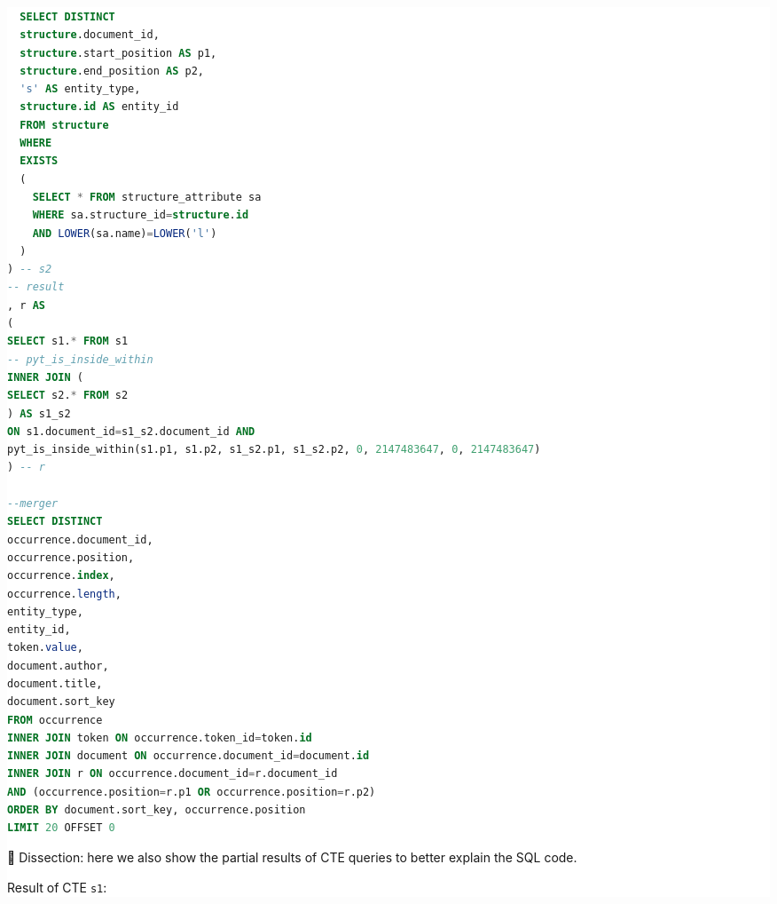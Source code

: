 ```sql
  SELECT DISTINCT
  structure.document_id,
  structure.start_position AS p1,
  structure.end_position AS p2,
  's' AS entity_type,
  structure.id AS entity_id
  FROM structure
  WHERE
  EXISTS
  (
    SELECT * FROM structure_attribute sa
    WHERE sa.structure_id=structure.id
    AND LOWER(sa.name)=LOWER('l')
  )
) -- s2
-- result
, r AS
(
SELECT s1.* FROM s1
-- pyt_is_inside_within
INNER JOIN (
SELECT s2.* FROM s2
) AS s1_s2
ON s1.document_id=s1_s2.document_id AND
pyt_is_inside_within(s1.p1, s1.p2, s1_s2.p1, s1_s2.p2, 0, 2147483647, 0, 2147483647)
) -- r

--merger
SELECT DISTINCT
occurrence.document_id,
occurrence.position,
occurrence.index,
occurrence.length,
entity_type,
entity_id,
token.value,
document.author,
document.title,
document.sort_key
FROM occurrence
INNER JOIN token ON occurrence.token_id=token.id
INNER JOIN document ON occurrence.document_id=document.id
INNER JOIN r ON occurrence.document_id=r.document_id
AND (occurrence.position=r.p1 OR occurrence.position=r.p2)
ORDER BY document.sort_key, occurrence.position
LIMIT 20 OFFSET 0
```

🔬 Dissection: here we also show the partial results of CTE queries to better explain the SQL code.

Result of CTE `s1`:
